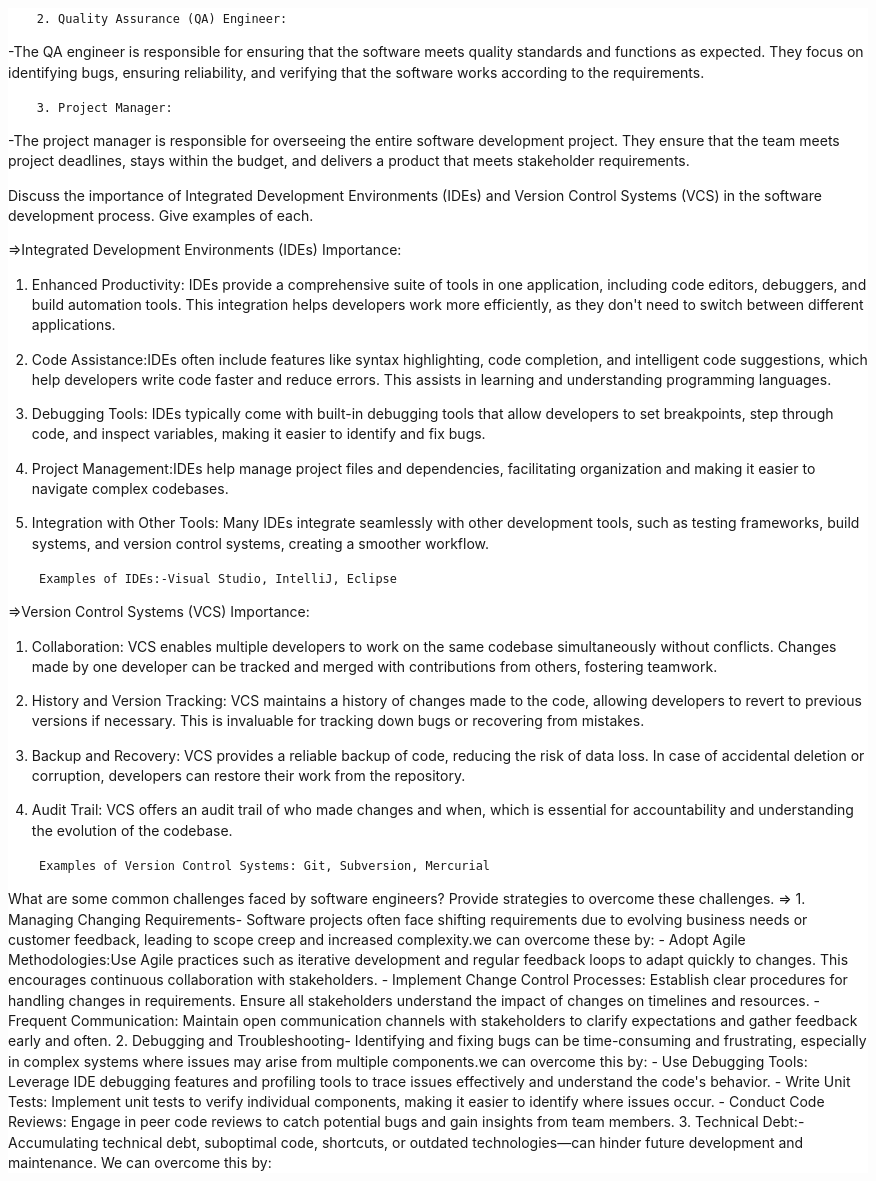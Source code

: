         2. Quality Assurance (QA) Engineer:
   -The QA engineer is responsible for ensuring that the software meets quality standards and functions as expected. They focus on identifying bugs, ensuring reliability, and verifying that the software works according to the requirements.

        3. Project Manager:
   -The project manager is responsible for overseeing the entire software development project. They ensure that the team meets project deadlines, stays within the budget, and delivers a product that meets stakeholder requirements.

Discuss the importance of Integrated Development Environments (IDEs) and Version Control Systems (VCS) in the software development process. Give examples of each.

=>Integrated Development Environments (IDEs)
        Importance:
1. Enhanced Productivity: IDEs provide a comprehensive suite of tools in one application, including code editors, debuggers, and build automation tools. This integration helps developers work more efficiently, as they don't need to switch between different applications.
2. Code Assistance:IDEs often include features like syntax highlighting, code completion, and intelligent code suggestions, which help developers write code faster and reduce errors. This assists in learning and understanding programming languages.
3. Debugging Tools: IDEs typically come with built-in debugging tools that allow developers to set breakpoints, step through code, and inspect variables, making it easier to identify and fix bugs.
4. Project Management:IDEs help manage project files and dependencies, facilitating organization and making it easier to navigate complex codebases.
5. Integration with Other Tools: Many IDEs integrate seamlessly with other development tools, such as testing frameworks, build systems, and version control systems, creating a smoother workflow.

        Examples of IDEs:-Visual Studio, IntelliJ, Eclipse

 =>Version Control Systems (VCS)
        Importance:
1. Collaboration: VCS enables multiple developers to work on the same codebase simultaneously without conflicts. Changes made by one developer can be tracked and merged with contributions from others, fostering teamwork.
2. History and Version Tracking: VCS maintains a history of changes made to the code, allowing developers to revert to previous versions if necessary. This is invaluable for tracking down bugs or recovering from mistakes.
3. Backup and Recovery: VCS provides a reliable backup of code, reducing the risk of data loss. In case of accidental deletion or corruption, developers can restore their work from the repository.
4. Audit Trail: VCS offers an audit trail of who made changes and when, which is essential for accountability and understanding the evolution of the codebase.

        Examples of Version Control Systems: Git, Subversion, Mercurial

What are some common challenges faced by software engineers? Provide strategies to overcome these challenges.
=> 1. Managing Changing Requirements- Software projects often face shifting requirements due to evolving business needs or customer feedback, leading to scope creep and increased complexity.we can overcome these by:
        - Adopt Agile Methodologies:Use Agile practices such as iterative development and regular feedback loops to adapt quickly to changes. This encourages continuous collaboration with stakeholders.
        - Implement Change Control Processes: Establish clear procedures for handling changes in requirements. Ensure all stakeholders understand the impact of changes on timelines and resources.
        - Frequent Communication: Maintain open communication channels with stakeholders to clarify expectations and gather feedback early and often.
    2. Debugging and Troubleshooting- Identifying and fixing bugs can be time-consuming and frustrating, especially in complex systems where issues may arise from multiple components.we can overcome this by:
        - Use Debugging Tools: Leverage IDE debugging features and profiling tools to trace issues effectively and understand the code's behavior.
        - Write Unit Tests: Implement unit tests to verify individual components, making it easier to identify where issues occur.
        - Conduct Code Reviews: Engage in peer code reviews to catch potential bugs and gain insights from team members.
    3. Technical Debt:- Accumulating technical debt, suboptimal code, shortcuts, or outdated technologies—can hinder future development and maintenance. We can overcome this by: